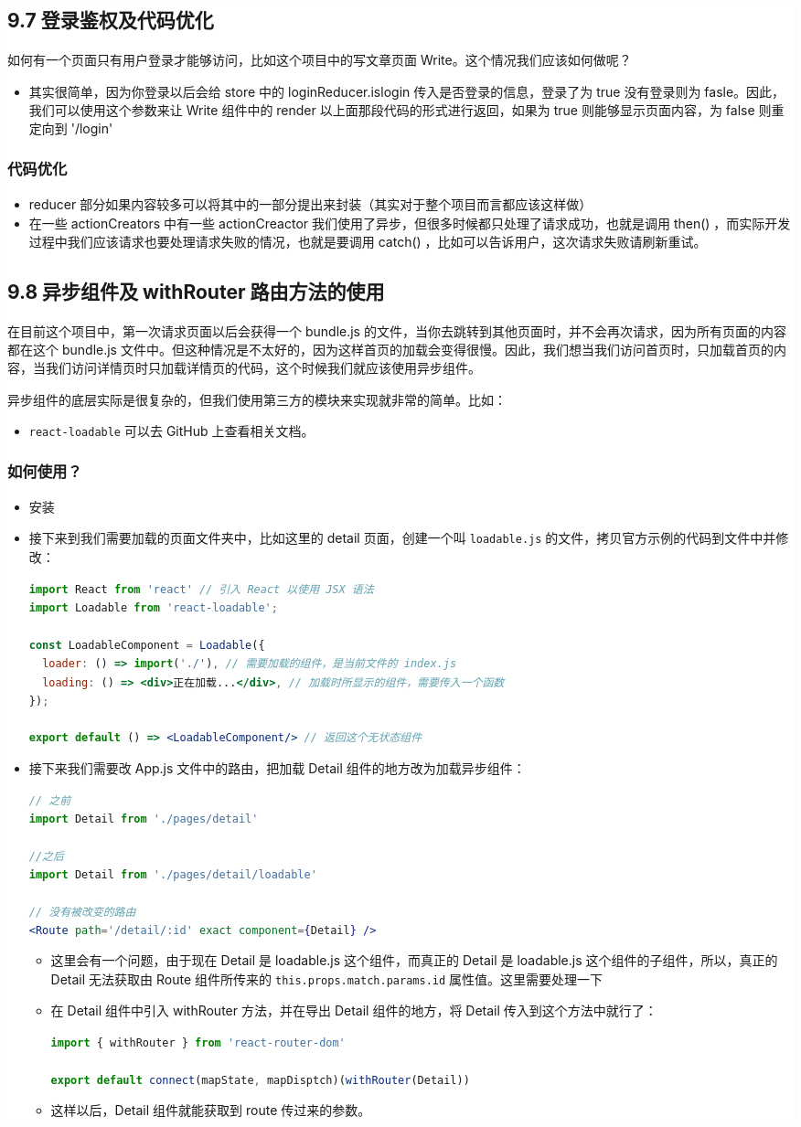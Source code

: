 ## 9.7 登录鉴权及代码优化

如何有一个页面只有用户登录才能够访问，比如这个项目中的写文章页面 Write。这个情况我们应该如何做呢？

- 其实很简单，因为你登录以后会给 store 中的 loginReducer.islogin 传入是否登录的信息，登录了为 true 没有登录则为 fasle。因此，我们可以使用这个参数来让 Write 组件中的 render 以上面那段代码的形式进行返回，如果为 true 则能够显示页面内容，为 false 则重定向到 '/login'

### 代码优化

- reducer 部分如果内容较多可以将其中的一部分提出来封装（其实对于整个项目而言都应该这样做）
- 在一些 actionCreators 中有一些 actionCreactor 我们使用了异步，但很多时候都只处理了请求成功，也就是调用 then() ，而实际开发过程中我们应该请求也要处理请求失败的情况，也就是要调用 catch() ，比如可以告诉用户，这次请求失败请刷新重试。

## 9.8  异步组件及 withRouter 路由方法的使用

在目前这个项目中，第一次请求页面以后会获得一个 bundle.js 的文件，当你去跳转到其他页面时，并不会再次请求，因为所有页面的内容都在这个 bundle.js 文件中。但这种情况是不太好的，因为这样首页的加载会变得很慢。因此，我们想当我们访问首页时，只加载首页的内容，当我们访问详情页时只加载详情页的代码，这个时候我们就应该使用异步组件。

异步组件的底层实际是很复杂的，但我们使用第三方的模块来实现就非常的简单。比如：

- `react-loadable`  可以去 GitHub 上查看相关文档。

### 如何使用？

- 安装

- 接下来到我们需要加载的页面文件夹中，比如这里的 detail 页面，创建一个叫 `loadable.js` 的文件，拷贝官方示例的代码到文件中并修改：

  ```jsx
  import React from 'react' // 引入 React 以使用 JSX 语法
  import Loadable from 'react-loadable';
  
  const LoadableComponent = Loadable({
    loader: () => import('./'), // 需要加载的组件，是当前文件的 index.js
    loading: () => <div>正在加载...</div>, // 加载时所显示的组件，需要传入一个函数
  });
  
  export default () => <LoadableComponent/> // 返回这个无状态组件
  ```

- 接下来我们需要改 App.js 文件中的路由，把加载 Detail 组件的地方改为加载异步组件：

  ```jsx
  // 之前
  import Detail from './pages/detail'
  
  //之后
  import Detail from './pages/detail/loadable'
  
  // 没有被改变的路由
  <Route path='/detail/:id' exact component={Detail} />
  ```
  - 这里会有一个问题，由于现在 Detail 是 loadable.js 这个组件，而真正的 Detail 是 loadable.js 这个组件的子组件，所以，真正的 Detail 无法获取由 Route 组件所传来的 `this.props.match.params.id` 属性值。这里需要处理一下

  - 在 Detail 组件中引入 withRouter 方法，并在导出 Detail 组件的地方，将 Detail 传入到这个方法中就行了：

    ```jsx
    import { withRouter } from 'react-router-dom'
    
    export default connect(mapState, mapDisptch)(withRouter(Detail))
    ```

  - 这样以后，Detail 组件就能获取到 route 传过来的参数。